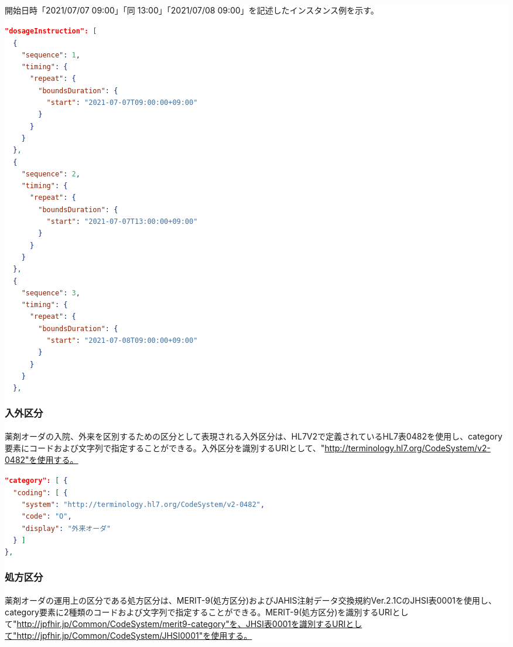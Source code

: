 開始日時「2021/07/07 09:00」「同 13:00」「2021/07/08 09:00」を記述したインスタンス例を示す。

```json
"dosageInstruction": [
  {
    "sequence": 1,
    "timing": {
      "repeat": {
        "boundsDuration": {
          "start": "2021-07-07T09:00:00+09:00"
        }
      }
    }
  },
  {
    "sequence": 2,
    "timing": {
      "repeat": {
        "boundsDuration": {
          "start": "2021-07-07T13:00:00+09:00"
        }
      }
    }
  },
  {
    "sequence": 3,
    "timing": {
      "repeat": {
        "boundsDuration": {
          "start": "2021-07-08T09:00:00+09:00"
        }
      }
    }
  },

```

### 入外区分
薬剤オーダの入院、外来を区別するための区分として表現される入外区分は、HL7V2で定義されているHL7表0482を使用し、category要素にコードおよび文字列で指定することができる。入外区分を識別するURIとして、"http://terminology.hl7.org/CodeSystem/v2-0482"を使用する。

```json
"category": [ {
  "coding": [ {
    "system": "http://terminology.hl7.org/CodeSystem/v2-0482",
    "code": "O",
    "display": "外来オーダ"
  } ]
},
```

### 処方区分
薬剤オーダの運用上の区分である処方区分は、MERIT-9(処方区分)およびJAHIS注射データ交換規約Ver.2.1CのJHSI表0001を使用し、category要素に2種類のコードおよび文字列で指定することができる。MERIT-9(処方区分)を識別するURIとして"http://jpfhir.jp/Common/CodeSystem/merit9-category"を、JHSI表0001を識別するURIとして"http://jpfhir.jp/Common/CodeSystem/JHSI0001"を使用する。
